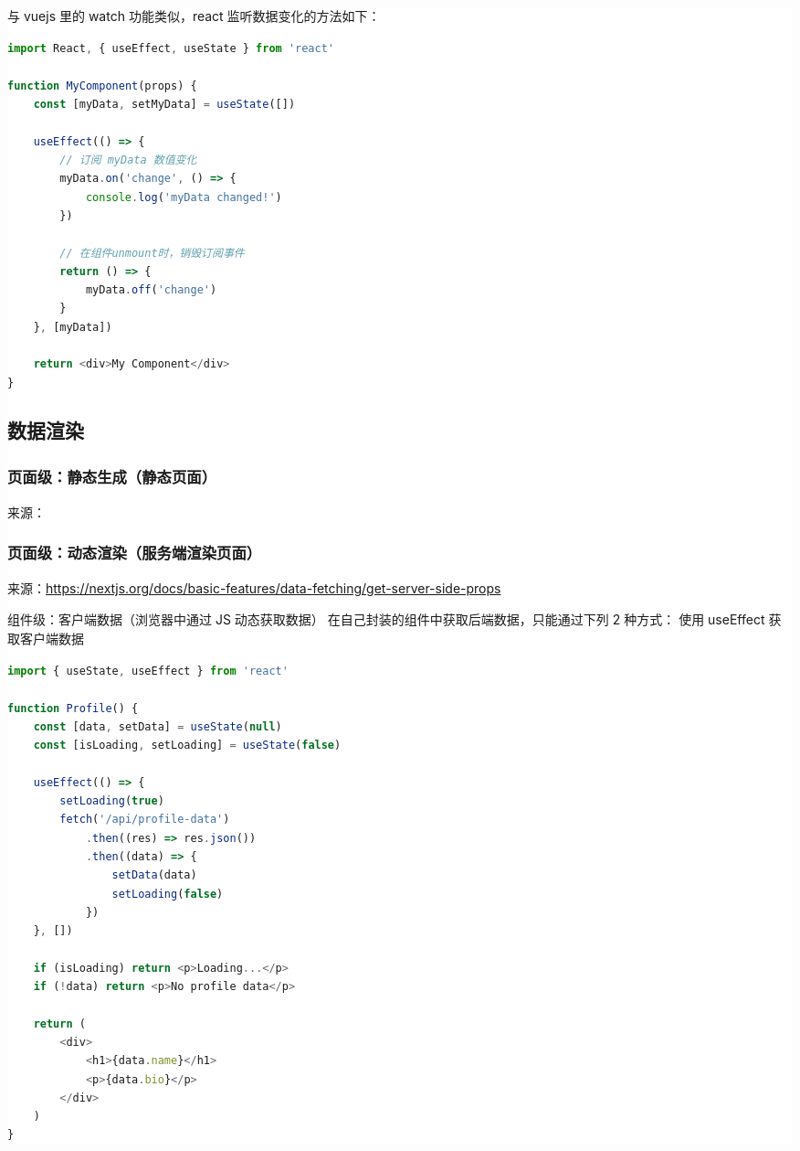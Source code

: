 与 vuejs 里的 watch 功能类似，react 监听数据变化的方法如下：

```js
import React, { useEffect, useState } from 'react'

function MyComponent(props) {
    const [myData, setMyData] = useState([])

    useEffect(() => {
        // 订阅 myData 数值变化
        myData.on('change', () => {
            console.log('myData changed!')
        })

        // 在组件unmount时，销毁订阅事件
        return () => {
            myData.off('change')
        }
    }, [myData])

    return <div>My Component</div>
}
```

## 数据渲染

### 页面级：静态生成（静态页面）

来源：

### 页面级：动态渲染（服务端渲染页面）

来源：https://nextjs.org/docs/basic-features/data-fetching/get-server-side-props

组件级：客户端数据（浏览器中通过 JS 动态获取数据）
在自己封装的组件中获取后端数据，只能通过下列 2 种方式：
使用 useEffect 获取客户端数据

```js
import { useState, useEffect } from 'react'

function Profile() {
    const [data, setData] = useState(null)
    const [isLoading, setLoading] = useState(false)

    useEffect(() => {
        setLoading(true)
        fetch('/api/profile-data')
            .then((res) => res.json())
            .then((data) => {
                setData(data)
                setLoading(false)
            })
    }, [])

    if (isLoading) return <p>Loading...</p>
    if (!data) return <p>No profile data</p>

    return (
        <div>
            <h1>{data.name}</h1>
            <p>{data.bio}</p>
        </div>
    )
}
```